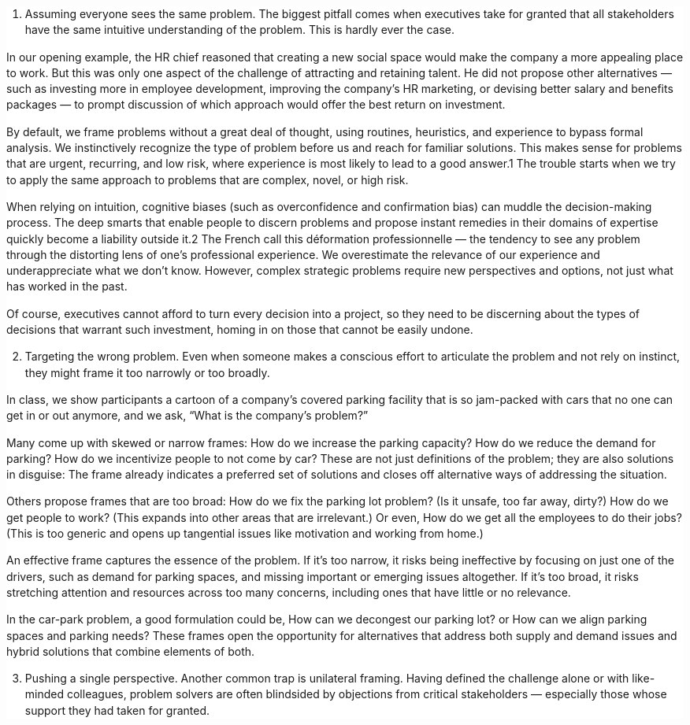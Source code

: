 1. Assuming everyone sees the same problem. The biggest pitfall comes when executives take for granted that all stakeholders have the same intuitive understanding of the problem. This is hardly ever the case.

In our opening example, the HR chief reasoned that creating a new social space would make the company a more appealing place to work. But this was only one aspect of the challenge of attracting and retaining talent. He did not propose other alternatives — such as investing more in employee development, improving the company’s HR marketing, or devising better salary and benefits packages — to prompt discussion of which approach would offer the best return on investment.

By default, we frame problems without a great deal of thought, using routines, heuristics, and experience to bypass formal analysis. We instinctively recognize the type of problem before us and reach for familiar solutions. This makes sense for problems that are urgent, recurring, and low risk, where experience is most likely to lead to a good answer.1 The trouble starts when we try to apply the same approach to problems that are complex, novel, or high risk.

When relying on intuition, cognitive biases (such as overconfidence and confirmation bias) can muddle the decision-making process. The deep smarts that enable people to discern problems and propose instant remedies in their domains of expertise quickly become a liability outside it.2 The French call this déformation professionnelle — the tendency to see any problem through the distorting lens of one’s professional experience. We overestimate the relevance of our experience and underappreciate what we don’t know. However, complex strategic problems require new perspectives and options, not just what has worked in the past.

Of course, executives cannot afford to turn every decision into a project, so they need to be discerning about the types of decisions that warrant such investment, homing in on those that cannot be easily undone.

2. Targeting the wrong problem. Even when someone makes a conscious effort to articulate the problem and not rely on instinct, they might frame it too narrowly or too broadly.

In class, we show participants a cartoon of a company’s covered parking facility that is so jam-packed with cars that no one can get in or out anymore, and we ask, “What is the company’s problem?”

Many come up with skewed or narrow frames: How do we increase the parking capacity? How do we reduce the demand for parking? How do we incentivize people to not come by car? These are not just definitions of the problem; they are also solutions in disguise: The frame already indicates a preferred set of solutions and closes off alternative ways of addressing the situation.

Others propose frames that are too broad: How do we fix the parking lot problem? (Is it unsafe, too far away, dirty?) How do we get people to work? (This expands into other areas that are irrelevant.) Or even, How do we get all the employees to do their jobs? (This is too generic and opens up tangential issues like motivation and working from home.)

An effective frame captures the essence of the problem. If it’s too narrow, it risks being ineffective by focusing on just one of the drivers, such as demand for parking spaces, and missing important or emerging issues altogether. If it’s too broad, it risks stretching attention and resources across too many concerns, including ones that have little or no relevance.

In the car-park problem, a good formulation could be, How can we decongest our parking lot? or How can we align parking spaces and parking needs? These frames open the opportunity for alternatives that address both supply and demand issues and hybrid solutions that combine elements of both.

3. Pushing a single perspective. Another common trap is unilateral framing. Having defined the challenge alone or with like-minded colleagues, problem solvers are often blindsided by objections from critical stakeholders — especially those whose support they had taken for granted.
